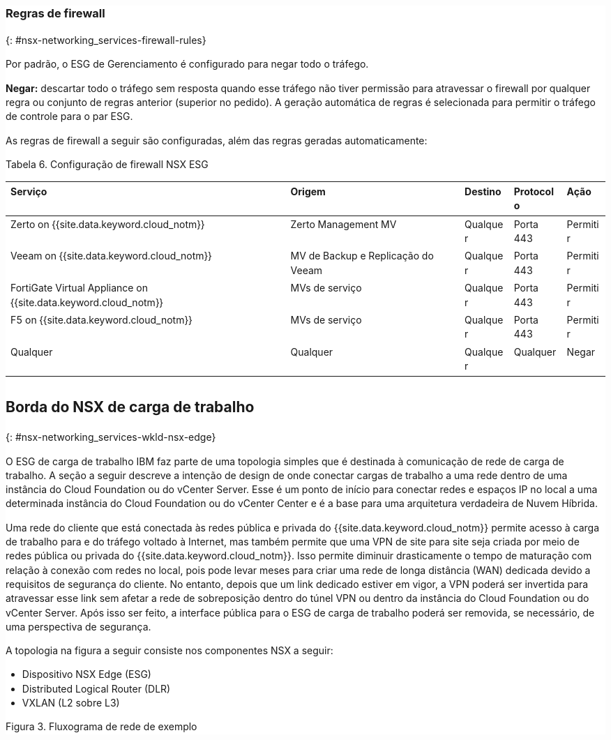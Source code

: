 ### Regras de firewall
{: #nsx-networking_services-firewall-rules}

Por padrão, o ESG de Gerenciamento é configurado para negar todo o tráfego.

**Negar:** descartar todo o tráfego sem resposta quando esse tráfego não tiver permissão para atravessar o firewall por qualquer regra ou conjunto de regras anterior (superior no pedido). A geração automática de regras é selecionada para permitir o tráfego de controle para o par ESG.

As regras de firewall a seguir são configuradas, além das regras geradas automaticamente:

Tabela 6. Configuração de firewall NSX ESG

| Serviço | Origem | Destino | Protocolo | Ação |
|:------- |:------ |:----------- |:-------- |:------ |
| Zerto on {{site.data.keyword.cloud_notm}} | Zerto Management MV | Qualquer | Porta 443 | Permitir |
| Veeam on {{site.data.keyword.cloud_notm}} | MV de Backup e Replicação do Veeam | Qualquer | Porta 443 | Permitir |
| FortiGate Virtual Appliance on {{site.data.keyword.cloud_notm}} | MVs de serviço | Qualquer | Porta 443 | Permitir |
| F5 on {{site.data.keyword.cloud_notm}} | MVs de serviço | Qualquer | Porta 443 | Permitir |
| Qualquer | Qualquer | Qualquer | Qualquer | Negar |

## Borda do NSX de carga de trabalho
{: #nsx-networking_services-wkld-nsx-edge}

O ESG de carga de trabalho IBM faz parte de uma topologia simples que é destinada à comunicação de rede de carga de trabalho. A seção a seguir descreve a intenção de design de onde conectar cargas de trabalho a uma rede dentro de uma instância do Cloud Foundation ou do vCenter Server. Esse é um ponto de início para conectar redes e espaços IP no local a uma determinada instância do Cloud Foundation ou do vCenter Center e é a base para uma arquitetura verdadeira de Nuvem Híbrida.

Uma rede do cliente que está conectada às redes pública e privada do {{site.data.keyword.cloud_notm}} permite acesso à carga de trabalho para e do tráfego voltado à Internet, mas também permite que uma VPN de site para site seja criada por meio de redes pública ou privada do {{site.data.keyword.cloud_notm}}. Isso permite diminuir drasticamente o tempo de maturação com relação à conexão com redes no local, pois pode levar meses para criar uma rede de longa distância (WAN) dedicada devido a requisitos de segurança do cliente. No entanto, depois que um link dedicado estiver em vigor, a VPN poderá ser invertida para atravessar esse link sem afetar a rede de sobreposição dentro do túnel VPN ou dentro da instância do Cloud Foundation ou do vCenter Server. Após isso ser feito, a interface pública para o ESG de carga de trabalho poderá ser removida, se necessário, de uma perspectiva de segurança.

A topologia na figura a seguir consiste nos componentes NSX a seguir:
* Dispositivo NSX Edge (ESG)
* Distributed Logical Router (DLR)
* VXLAN (L2 sobre L3)

Figura 3. Fluxograma de rede de exemplo
